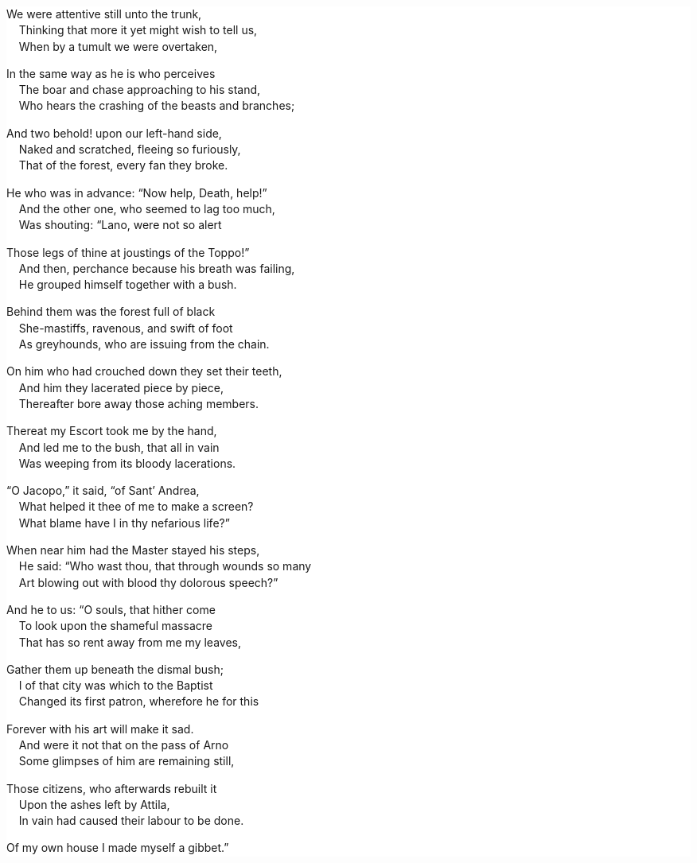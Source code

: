 We were attentive still unto the trunk,  
    Thinking that more it yet might wish to tell us,  
    When by a tumult we were overtaken,

In the same way as he is who perceives  
    The boar and chase approaching to his stand,  
    Who hears the crashing of the beasts and branches;

And two behold! upon our left-hand side,  
    Naked and scratched, fleeing so furiously,  
    That of the forest, every fan they broke.

He who was in advance: “Now help, Death, help!”  
    And the other one, who seemed to lag too much,  
    Was shouting: “Lano, were not so alert

Those legs of thine at joustings of the Toppo!”  
    And then, perchance because his breath was failing,  
    He grouped himself together with a bush.

Behind them was the forest full of black  
    She-mastiffs, ravenous, and swift of foot  
    As greyhounds, who are issuing from the chain.

On him who had crouched down they set their teeth,  
    And him they lacerated piece by piece,  
    Thereafter bore away those aching members.

Thereat my Escort took me by the hand,  
    And led me to the bush, that all in vain  
    Was weeping from its bloody lacerations.

“O Jacopo,” it said, “of Sant’ Andrea,  
    What helped it thee of me to make a screen?  
    What blame have I in thy nefarious life?”

When near him had the Master stayed his steps,  
    He said: “Who wast thou, that through wounds so many  
    Art blowing out with blood thy dolorous speech?”

And he to us: “O souls, that hither come  
    To look upon the shameful massacre  
    That has so rent away from me my leaves,

Gather them up beneath the dismal bush;  
    I of that city was which to the Baptist  
    Changed its first patron, wherefore he for this

Forever with his art will make it sad.  
    And were it not that on the pass of Arno  
    Some glimpses of him are remaining still,

Those citizens, who afterwards rebuilt it  
    Upon the ashes left by Attila,  
    In vain had caused their labour to be done.

Of my own house I made myself a gibbet.”

